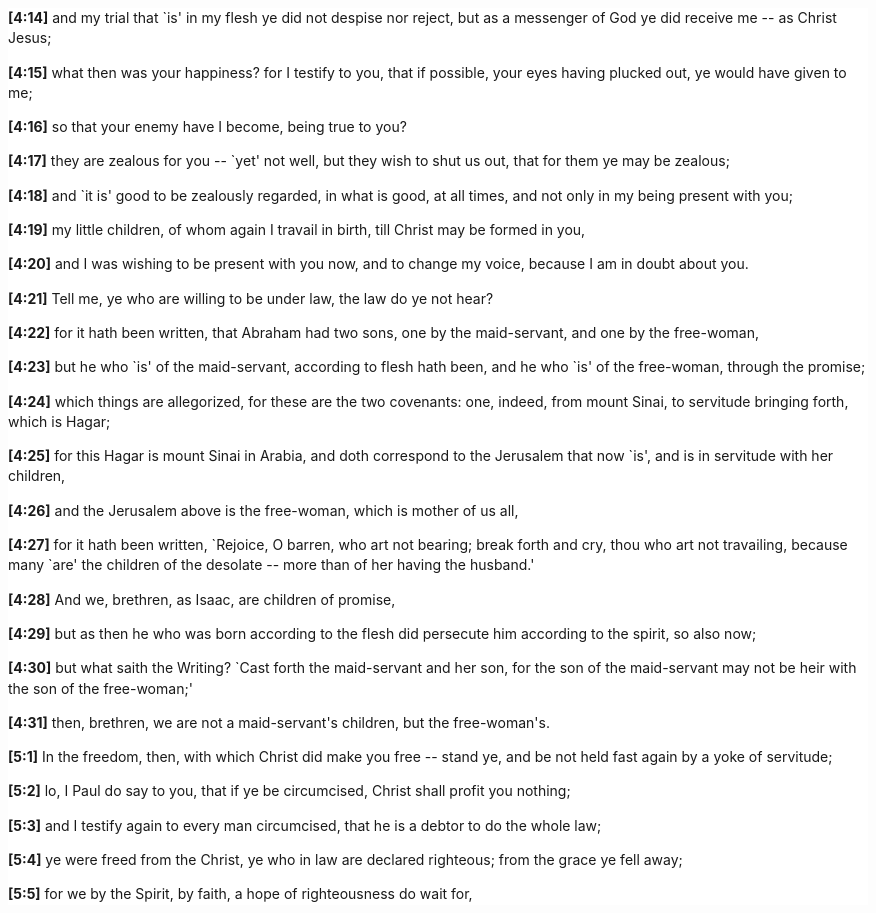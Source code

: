 **[4:14]** and my trial that \`is' in my flesh ye did not despise nor reject, but as a messenger of God ye did receive me -- as Christ Jesus;

**[4:15]** what then was your happiness? for I testify to you, that if possible, your eyes having plucked out, ye would have given to me;

**[4:16]** so that your enemy have I become, being true to you?

**[4:17]** they are zealous for you -- \`yet' not well, but they wish to shut us out, that for them ye may be zealous;

**[4:18]** and \`it is' good to be zealously regarded, in what is good, at all times, and not only in my being present with you;

**[4:19]** my little children, of whom again I travail in birth, till Christ may be formed in you,

**[4:20]** and I was wishing to be present with you now, and to change my voice, because I am in doubt about you.

**[4:21]** Tell me, ye who are willing to be under law, the law do ye not hear?

**[4:22]** for it hath been written, that Abraham had two sons, one by the maid-servant, and one by the free-woman,

**[4:23]** but he who \`is' of the maid-servant, according to flesh hath been, and he who \`is' of the free-woman, through the promise;

**[4:24]** which things are allegorized, for these are the two covenants: one, indeed, from mount Sinai, to servitude bringing forth, which is Hagar;

**[4:25]** for this Hagar is mount Sinai in Arabia, and doth correspond to the Jerusalem that now \`is', and is in servitude with her children,

**[4:26]** and the Jerusalem above is the free-woman, which is mother of us all,

**[4:27]** for it hath been written, \`Rejoice, O barren, who art not bearing; break forth and cry, thou who art not travailing, because many \`are' the children of the desolate -- more than of her having the husband.'

**[4:28]** And we, brethren, as Isaac, are children of promise,

**[4:29]** but as then he who was born according to the flesh did persecute him according to the spirit, so also now;

**[4:30]** but what saith the Writing? \`Cast forth the maid-servant and her son, for the son of the maid-servant may not be heir with the son of the free-woman;'

**[4:31]** then, brethren, we are not a maid-servant's children, but the free-woman's.

**[5:1]** In the freedom, then, with which Christ did make you free -- stand ye, and be not held fast again by a yoke of servitude;

**[5:2]** lo, I Paul do say to you, that if ye be circumcised, Christ shall profit you nothing;

**[5:3]** and I testify again to every man circumcised, that he is a debtor to do the whole law;

**[5:4]** ye were freed from the Christ, ye who in law are declared righteous; from the grace ye fell away;

**[5:5]** for we by the Spirit, by faith, a hope of righteousness do wait for,
